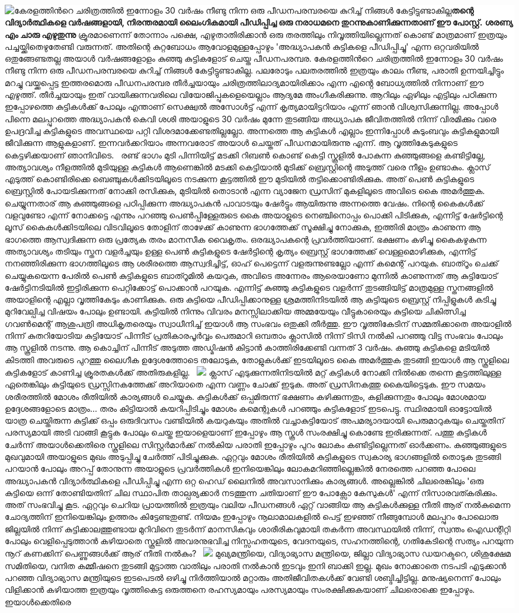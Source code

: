 ![കേരളത്തിന്‍റെ ചരിത്രത്തില്‍ ഇന്നോളം 30 വര്‍ഷം നീണ്ടു നിന്ന ഒരു പീഡനപരമ്പരയെ കുറിച്ച് നിങ്ങള്‍ കേട്ടിട്ടുണ്ടാകില്ല](https://cdn.boolokam.com/articles/2022/06/iu.jpg)**തന്റെ വിദ്യാർത്ഥികളെ വർഷങ്ങളായി, നിരന്തരമായി ലൈംഗികമായി പീഡിപ്പിച്ച ഒരു നരാധമനെ തുറന്നുകാണിക്കുന്നതാണ് ഈ പോസ്റ്റ്.** **ശരണ്യ എം ചാരു എഴുതുന്നു** ക്രൂരമാണെന്ന് തോന്നാം പക്ഷെ, എഴുതാതിരിക്കാൻ ഒരു തരത്തിലും നിവൃത്തിയില്ലെന്നത് കൊണ്ട് മാത്രമാണ് ഇത്രയും പച്ചയ്ക്കിതെഴുതേണ്ടി വരുന്നത്. അതിന്റെ കുറ്റബോധം ആവോളമുള്ളപ്പോഴും 'അദ്ധ്യാപകന്‍ കുട്ടികളെ പീഡിപ്പിച്ചു' എന്ന ഒറ്റവരിയില്‍ ഒതുങ്ങേണ്ടതല്ല അയാള്‍ വര്‍ഷങ്ങളോളം കുഞ്ഞു കുട്ടികളോട് ചെയ്ത പീഡനപരമ്പര. കേരളത്തിന്‍റെ ചരിത്രത്തില്‍ ഇന്നോളം 30 വര്‍ഷം നീണ്ടു നിന്ന ഒരു പീഡനപരമ്പരയെ കുറിച്ച് നിങ്ങള്‍ കേട്ടിട്ടുണ്ടാകില്ല. പലരോടും പലതരത്തില്‍ ഇത്രയും കാലം നീണ്ട, പരാതി ഉന്നയിച്ചിട്ടും മറച്ചു വയ്ക്കപ്പെട്ട ഇത്തരമൊരു പീഡനപരമ്പര തീർച്ചയായും ചരിത്രത്തിലാദ്യമായിരിക്കാം എന്ന എൻ്റെ ബോധ്യത്തിൽ നിന്നാണ് ഈ എഴുത്ത്. തീർച്ചയായും ഇത് വായിക്കുന്നവരിലെ വിയോജിപ്പുകളെയെല്ലാം ആദ്യമേ അംഗീകരിക്കുന്നു. ആറിലും ഏഴിലും എട്ടിലും പഠിക്കുന്ന ഇപ്പോഴത്തെ കുട്ടികൾക്ക് പോലും എന്താണ് സെക്ഷ്വൽ അസോൾട്ട് എന്ന് കൃത്യമായിട്ടറിയാം എന്ന് ഞാൻ വിശ്വസിക്കുന്നില്ല. അപ്പോൾ പിന്നെ മലപ്പുറത്തെ അദ്ധ്യാപകൻ കെവി ശശി അയാളുടെ 30 വർഷം മുന്നേ തുടങ്ങിയ അധ്യാപക ജീവിതത്തിൽ നിന്ന് വിരമിക്കും വരെ ഉപദ്രവിച്ച കുട്ടികളുടെ അവസ്ഥയെ പറ്റി വിശദമാക്കേണ്ടതില്ലല്ലോ. അന്നത്തെ ആ കുട്ടികൾ എല്ലാം ഇന്നിപ്പോൾ കുടുംബവും കുട്ടികളുമായി ജീവിക്കുന്ന ആളുകളാണ്. ഇന്നവർക്കറിയാം അന്നവരോട് അയാൾ ചെയ്തത് പീഡനമായിരുന്നു എന്ന്. ആ വൃത്തികേടുകളുടെ കെട്ടഴിക്കയാണ് ഞാനിവിടെ. &nbsp; രണ്ട് ഭാഗം മുടി പിന്നിയിട്ട് മടക്കി റിബൺ കൊണ്ട് കെട്ടി സ്കൂളിൽ പോകുന്ന കുഞ്ഞുങ്ങളെ കണ്ടിട്ടില്ലേ, അത്യാവശ്യം നീളത്തിൽ മുടിയുള്ള കുട്ടികൾ ആണെങ്കിൽ മടക്കി കെട്ടിയാൽ മുടിക്ക് ബ്രെസ്റ്റിന്റെ അടുത്ത് വരെ നീളം ഉണ്ടാകും. ക്ലാസ് എടുത്ത് കൊണ്ടിരിക്കെ ബെഞ്ചുകൾക്കിടയിലൂടെ നടക്കുന്ന കൂട്ടത്തിൽ ഈ മുടിയിൽ തട്ടിക്കൊണ്ടിരിക്കുക. അത് പെൺ കുട്ടികളുടെ ബ്രെസ്റ്റിൽ പോയടിക്കുന്നത് നോക്കി രസിക്കുക, മുടിയിൽ തൊടാൻ എന്ന വ്യാജേന ഡ്രസിന് മുകളിലൂടെ അവിടെ കൈ അമർത്തുക. ചെയ്യുന്നതാര് ആ കുഞ്ഞുങ്ങളെ പഠിപ്പിക്കുന്ന അദ്ധ്യാപകൻ പാവാടയും ഷേർട്ടും ആയിരുന്നു അന്നത്തെ വേഷം. നിന്റെ കൈകൾക്ക് വളവുണ്ടോ എന്ന് നോക്കട്ടെ എന്നും പറഞ്ഞു പെൺപ്പിള്ളേരുടെ കൈ അയാളുടെ നെഞ്ചിനൊപ്പം പൊക്കി പിടിക്കുക, എന്നിട്ട് ഷേർട്ടിന്റെ ലൂസ് കൈകൾക്കിടയിലെ വിടവിലൂടെ തോളിന് താഴേക്ക് കാണുന്ന ഭാഗത്തേക്ക് സൂക്ഷിച്ചു നോക്കുക, ഇത്തിരി മാത്രം കാണുന്ന ആ ഭാഗത്തെ ആസ്വദിക്കുന്ന ഒരു പ്രത്യേക തരം മാനസീക വൈകൃതം. ഒരദ്ധ്യാപകന്റെ പ്രവർത്തിയാണ്. ഭക്ഷണം കഴിച്ചു കൈകഴുകുന്ന അത്യാവശ്യം തടിയും സ്തന വളർച്ചയും ഉള്ള പെൺ കുട്ടികളുടെ ഷേർട്ടിന്റെ കൃത്യം ബ്രെസ്റ്റ് ഭാഗത്തേക്ക് വെള്ളമൊഴിക്കുക, എന്നിട്ട് നനഞ്ഞിരിക്കുന്ന ഭാഗത്തിലൂടെ ആ ശരീരത്തെ ആസ്വദിച്ചിട്ട്, ഓഹ് പെട്ടെന്ന് വളരുന്നുണ്ടല്ലോ എന്ന് കമെന്റ് പറയുക. ബാത്റൂം ചെക്ക് ചെയ്യുകയെന്ന പേരിൽ പെൺ കുട്ടികളുടെ ബാത്റൂമിൽ കയറുക, അവിടെ അന്നേരം ആരെയാണോ മുന്നിൽ കാണുന്നത് ആ കുട്ടിയോട് ഷേർട്ടിനടിയിൽ ഇട്ടിരിക്കുന്ന പെറ്റിക്കോട്ട് പൊക്കാൻ പറയുക. എന്നിട്ട് കുഞ്ഞു കുട്ടികളുടെ വളർന്ന് തുടങ്ങിയിട്ട് മാത്രമുള്ള സ്തനങ്ങളിൽ അയാളിന്റെ എല്ലാ വൃത്തികേടും കാണിക്കുക. ഒരു കുട്ടിയെ പീഡിപ്പിക്കാനുള്ള ശ്രമത്തിനിടയിൽ ആ കുട്ടിയുടെ ബ്രെസ്റ്റ് നിപ്പിളുകൾ കടിച്ചു മുറിവേല്പിച്ച വിഷയം പോലും ഉണ്ടായി. കുട്ടിയിൽ നിന്നും വിവരം മനസ്സിലാക്കിയ അമ്മയേയും വീട്ടുകാരെയും കുട്ടിയെ ചികിത്സിച്ച ഗവൺമെന്റ് ആശുപത്രി അധികൃതരെയും സ്വാധീനിച്ച് ഇയാൾ ആ സംഭവം ഒതുക്കി തീർത്തു. ഈ വൃത്തികേടിന് സമ്മതിക്കാതെ അയാളിൽ നിന്ന് കുതറിയോടിയ കുട്ടിയോട് പിന്നീട് പ്രതികാരപൂർവ്വം പെരുമാറി ഒമ്പതാം ക്ലാസിൽ നിന്ന് ടിസി നൽകി പറഞ്ഞു വിട്ട സംഭവം പോലും ആ സ്കൂളിൽ നടന്നു. ആ കൊച്ചിന് പിന്നീട് അടുത്ത അഡ്മിഷൻ കിട്ടാൻ കാത്തിരിക്കേണ്ടി വന്നത് 3 വർഷം. കുഞ്ഞു കുട്ടികളെ മടിയിൽ കിടത്തി അവരുടെ പുറത്തു ലൈഗീക ഉദ്ദേശത്തോടെ തലോടുക, തോളുകൾക്ക് ഇടയിലൂടെ കൈ അമർത്തുക തുടങ്ങി ഇയാൾ ആ സ്കൂളിലെ കുട്ടികളോട് കാണിച്ച ക്രൂരതകൾക്ക് അതിരുകളില്ല. &nbsp; ![](https://cdn.boolokam.com/articles/2022/06/liiiii.jpg) ക്ലാസ് എടുക്കുന്നതിനിടയിൽ മറ്റ്‌ കുട്ടികൾ നോക്കി നിൽക്കെ തന്നെ കൂട്ടത്തിലുള്ള ഏതെങ്കിലും കുട്ടിയുടെ ഡ്രസ്സിനകത്തേക്ക് അറിയാതെ എന്ന വണ്ണം ചോക്ക് ഇടുക. അത് ഡ്രസിനകത്തു കൈയിട്ടെടുക. ഈ സമയം ശരീരത്തിൽ മോശം രീതിയിൽ കാര്യങ്ങൾ ചെയ്യുക. കുട്ടികൾക്ക് ഒപ്പമിരുന്ന് ഭക്ഷണം കഴിക്കുന്നതും, കളിക്കുന്നതും പോലും മോശമായ ഉദ്ദേശങ്ങളോടെ മാത്രം... തരം കിട്ടിയാൽ കയറിപ്പിടിച്ചും മോശം കമെന്റുകൾ പറഞ്ഞും കുട്ടികളോട് ഇടപെട്ടു. സ്ഥിരമായി ഓട്ടോയിൽ യാത്ര ചെയ്തിരുന്ന കുട്ടിക്ക് ഒപ്പം ഒരുദിവസം വണ്ടിയിൽ കയറുകയും അതിൽ വച്ചാകുട്ടിയോട് അപമര്യാദയായി പെരുമാറുകയും ചെയ്തതിന് പരസ്യമായി അടി വാങ്ങി കൂട്ടുക പോലും ചെയ്ത ഇയാളെയാണ് ഇപ്പോഴും ആ സ്കൂൾ സംരക്ഷിച്ചു കൊണ്ടേ ഇരിക്കുന്നത്. പത്തു കുട്ടികൾ ചേർന്ന് അയാൾക്കെതിരെ സ്കൂളിലെ സിസ്റ്റർമാർക്ക് നൽകിയ പരാതി ഇപ്പോഴും പുറം ലോകം കണ്ടിട്ടില്ലെന്നത് ഓർക്കണം. കുഞ്ഞുങ്ങളുടെ മുഖവുമായി അയാളുടെ മുഖം അടുപ്പിച്ചു ചേർത്ത് പിടിച്ചുക്കുക. ഏറ്റവും മോശം രീതിയിൽ കുട്ടികളുടെ സ്വകാര്യ ഭാഗങ്ങളിൽ തൊടുക തുടങ്ങി പറയാൻ പോലും അറപ്പ് തോനുന്ന അയാളുടെ പ്രവർത്തികൾ ഇനിയെങ്കിലും ലോകമറിഞ്ഞില്ലെങ്കിൽ നേരത്തെ പറഞ്ഞ പോലെ അദ്ധ്യാപകൻ വിദ്യാർത്ഥികളെ പീഡിപ്പിച്ചു എന്ന ഒറ്റ ഹെഡ് ലൈനിൽ അവസാനിക്കും കാര്യങ്ങൾ. അല്ലെങ്കിൽ ചിലരെങ്കിലും 'ഒരു കുട്ടിയെ ഒന്ന് തോണ്ടിയതിന് ചില സ്ഥാപിത താല്പര്യക്കാർ നടത്തുന്ന ചതിയാണ് ഈ പോക്സോ കേസുകൾ' എന്ന് നിസാരവത്കരിക്കും. അത് സംഭവിച്ചു കൂട. ഏറ്റവും ചെറിയ പ്രായത്തിൽ ഇത്രയും വലിയ പീഡനങ്ങൾ ഏറ്റ് വാങ്ങിയ ആ കുട്ടികൾക്കുള്ള നീതി ആര് നൽകുമെന്ന ചോദ്യത്തിന് ഇനിയെങ്കിലും ഉത്തരം കിട്ടേണ്ടതുണ്ട്. നിയമം ഇപ്പോഴും നൂലാമാലകളിൽ പെട്ട് ഇഴഞ്ഞ് നീങ്ങുമ്പോൾ മലപ്പുറം പോലൊരു ജില്ലയിൽ നിന്ന് കുട്ടിക്കാലത്തുണ്ടായ മുറിവിനെ തുടർന്ന് മാനസികവും ശാരീരികവുമായി തകർന്ന അവസ്ഥയിൽ നിന്ന്, സ്വന്തം ഐഡന്റിറ്റി പോലും വെളിപ്പെടുത്താൻ കഴിയാതെ സ്കൂളിൽ അവരനുഭവിച്ച നിസ്സഹതയുടെ, വേദനയുടെ, സഹനത്തിന്റെ, ഗതികേടിന്റെ സത്യം പറയുന്ന നൂറ് കണക്കിന് പെണ്ണുങ്ങൾക്ക് ആര് നീതി നൽകും? &nbsp; ![](https://cdn.boolokam.com/articles/2022/06/jtjttjj.jpg) മുഖ്യമന്ത്രിയെ, വിദ്യാഭ്യാസ മന്ത്രിയെ, ജില്ലാ വിദ്യാഭ്യാസ ഡയറക്ടറെ, ശിശുക്ഷേമ സമിതിയെ, വനിത കമ്മീഷനെ തുടങ്ങി മുട്ടാത്ത വാതിലും പരാതി നൽകാൻ ഇടവും ഇനി ബാക്കി ഇല്ല. മുഖം നോക്കാതെ നടപടി എടുക്കാൻ പറഞ്ഞ വിദ്യാഭ്യാസ മന്ത്രിയുടെ ഇടപെടൽ ഒഴിച്ചു നിർത്തിയാൽ മറ്റാരും അതിജീവിതകൾക്ക് വേണ്ടി ശബ്ദിച്ചിട്ടില്ല. മനുഷ്യനെന്ന് പോലും വിളിക്കാൻ കഴിയാത്ത ഇത്രയും വൃത്തികെട്ട ഒരുത്തനെ രഹസ്യമായും പരസ്യമായും സംരക്ഷിക്കുകയാണ് ചിലരൊക്കെ ഇപ്പോഴും. ഇയാൾക്കെതിരെ